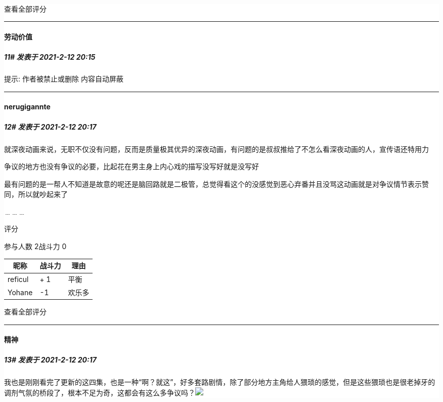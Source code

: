 
查看全部评分






*****

####  劳动价值  
##### 11#       发表于 2021-2-12 20:15

提示: 作者被禁止或删除 内容自动屏蔽



*****

####  nerugigannte  
##### 12#       发表于 2021-2-12 20:17




就深夜动画来说，无职不仅没有问题，反而是质量极其优异的深夜动画，有问题的是叔叔推给了不怎么看深夜动画的人，宣传语还特用力

争议的地方也没有争议的必要，比起花在男主身上内心戏的描写没写好就是没写好


最有问题的是一帮人不知道是故意的呢还是脑回路就是二极管，总觉得看这个的没感觉到恶心弃番并且没骂这动画就是对争议情节表示赞同，所以就吵起来了



﹍﹍﹍

评分





 参与人数 2战斗力 0

|昵称|战斗力|理由|
|----|---|---|
| reficul| + 1|平衡|
| Yohane|-1|欢乐多|



查看全部评分






*****

####  精神  
##### 13#       发表于 2021-2-12 20:17




我也是刚刚看完了更新的这四集，也是一种“啊？就这”，好多套路剧情，除了部分地方主角给人猥琐的感觉，但是这些猥琐也是很老掉牙的调剂气氛的桥段了，根本不足为奇，这都会有这么多争议吗？<img src="https://static.saraba1st.com/image/smiley/face2017/129.png" referrerpolicy="no-referrer">
